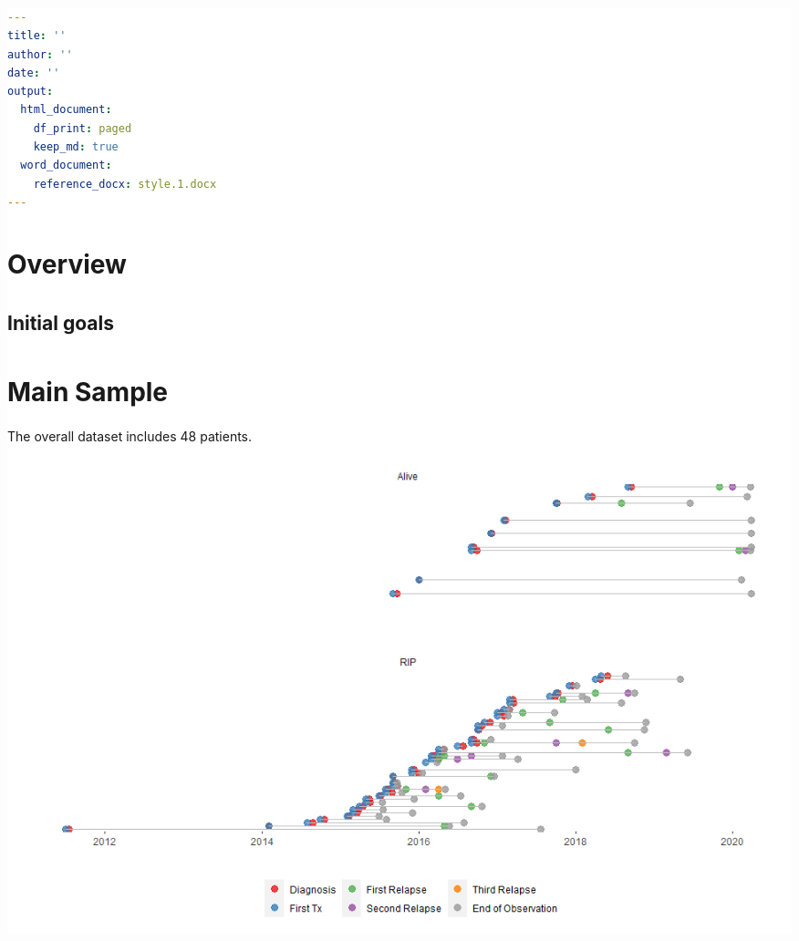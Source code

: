 ```yaml
---
title: ''
author: ''
date: ''
output: 
  html_document:
    df_print: paged
    keep_md: true
  word_document:
    reference_docx: style.1.docx
---
```




# Overview

## Initial goals

# Main Sample

The overall dataset includes 48 patients. 




![](aml_surv_reprort_files/figure-html/unnamed-chunk-1-1.png)
